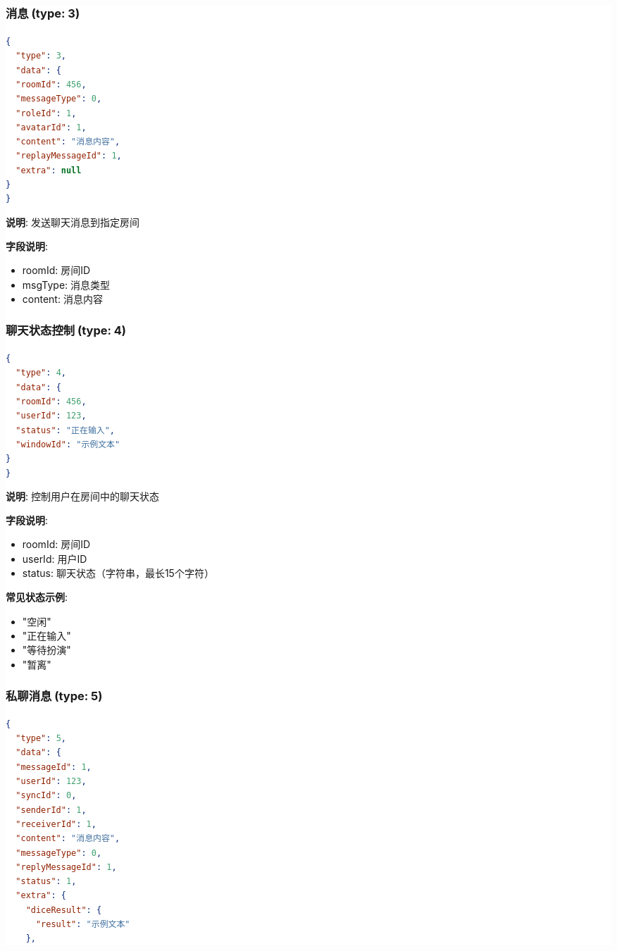 ### 消息 (type: 3)
```json
{
  "type": 3,
  "data": {
  "roomId": 456,
  "messageType": 0,
  "roleId": 1,
  "avatarId": 1,
  "content": "消息内容",
  "replayMessageId": 1,
  "extra": null
}
}
```
**说明**: 发送聊天消息到指定房间

**字段说明**:
- roomId: 房间ID
- msgType: 消息类型
- content: 消息内容

### 聊天状态控制 (type: 4)
```json
{
  "type": 4,
  "data": {
  "roomId": 456,
  "userId": 123,
  "status": "正在输入",
  "windowId": "示例文本"
}
}
```
**说明**: 控制用户在房间中的聊天状态

**字段说明**:
- roomId: 房间ID
- userId: 用户ID
- status: 聊天状态（字符串，最长15个字符）

**常见状态示例**:
- "空闲"
- "正在输入"
- "等待扮演"
- "暂离"

### 私聊消息 (type: 5)
```json
{
  "type": 5,
  "data": {
  "messageId": 1,
  "userId": 123,
  "syncId": 0,
  "senderId": 1,
  "receiverId": 1,
  "content": "消息内容",
  "messageType": 0,
  "replyMessageId": 1,
  "status": 1,
  "extra": {
    "diceResult": {
      "result": "示例文本"
    },
```